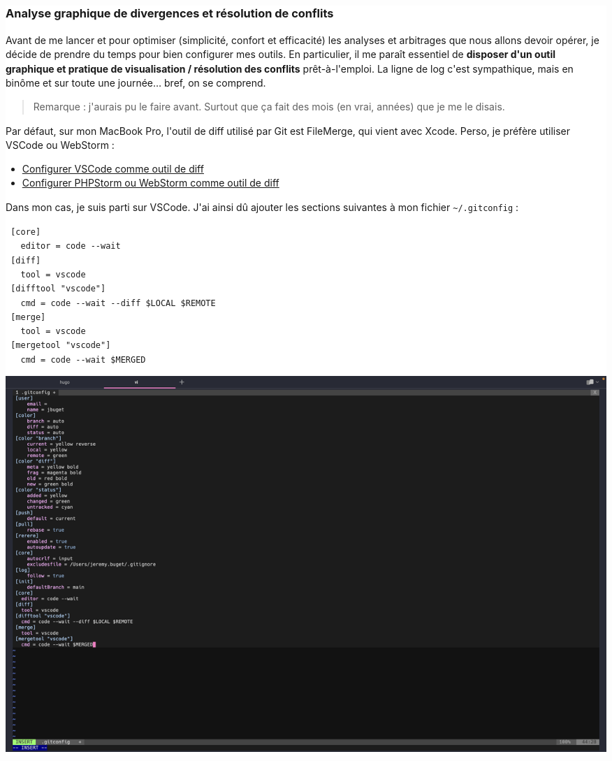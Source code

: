 
### Analyse graphique de divergences et résolution de conflits

Avant de me lancer et pour optimiser (simplicité, confort et efficacité) les analyses et arbitrages que nous allons devoir opérer, je décide de prendre du temps pour bien configurer mes outils. En particulier, il me paraît essentiel de **disposer d'un outil graphique et pratique de visualisation / résolution des conflits** prêt-à-l'emploi. La ligne de log c'est sympathique, mais en binôme et sur toute une journée… bref, on se comprend.

> Remarque : j'aurais pu le faire avant. Surtout que ça fait des mois (en vrai, années) que je me le disais.

Par défaut, sur mon MacBook Pro, l'outil de diff utilisé par Git est FileMerge, qui vient avec Xcode. Perso, je préfère utiliser VSCode ou WebStorm :
- [Configurer VSCode comme outil de diff](https://www.roboleary.net/vscode/2020/09/15/vscode-git.html)
- [Configurer PHPStorm ou WebStorm comme outil de diff](https://gist.github.com/jvandyke/4355099)

Dans mon cas, je suis parti sur VSCode. J'ai ainsi dû ajouter les sections suivantes à mon fichier `~/.gitconfig` :

```properties=
 [core]
   editor = code --wait
 [diff]
   tool = vscode
 [difftool "vscode"]
   cmd = code --wait --diff $LOCAL $REMOTE
 [merge]
   tool = vscode
 [mergetool "vscode"]
   cmd = code --wait $MERGED
```

![Exemple de fichier global .gitconfig](gitconfig.png)

